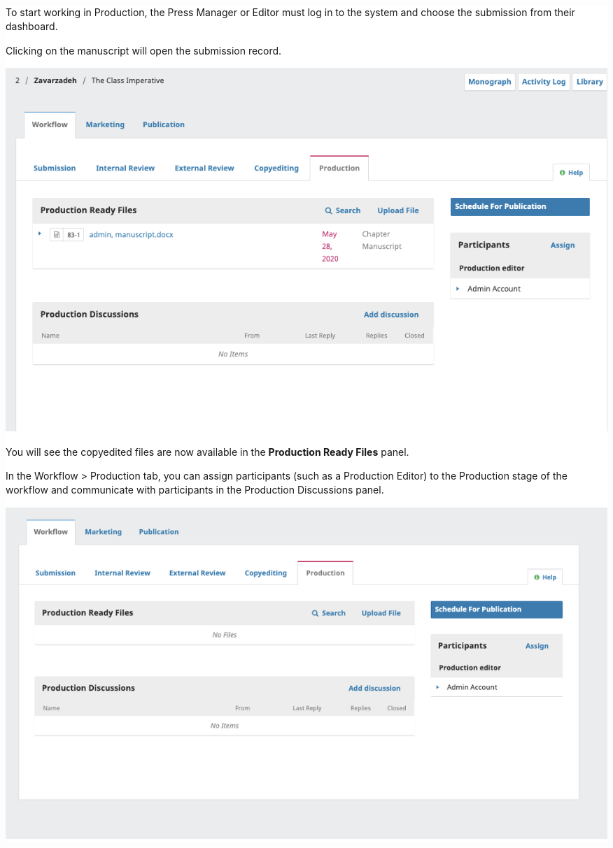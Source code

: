 To start working in Production, the Press Manager or Editor must log in to the system and choose the submission from their dashboard.

Clicking on the manuscript will open the submission record.

![](./assets/learning-omp3.2-production-1.png)

You will see the copyedited files are now available in the __Production Ready Files__ panel.

In the Workflow > Production tab, you can assign participants (such as a Production Editor) to the Production stage of the workflow and communicate with participants in the Production Discussions panel.

![](./assets/learning-omp3.2-production-2.png)
